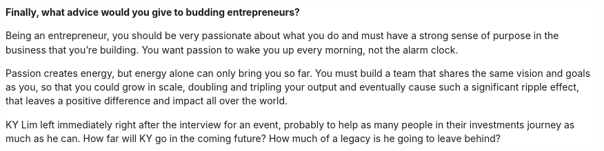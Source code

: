 **Finally, what advice would you give to budding entrepreneurs?**

Being an entrepreneur, you should be very passionate about what you do and must have a strong sense of purpose in the business that you’re building. You want passion to wake you up every morning, not the alarm clock.

Passion creates energy, but energy alone can only bring you so far. You must build a team that shares the same vision and goals as you, so that you could grow in scale, doubling and tripling your output and eventually cause such a significant ripple effect, that leaves a positive difference and impact all over the world.

KY Lim left immediately right after the interview for an event, probably to help as many people in their investments journey as much as he can. How far will KY go in the coming future? How much of a legacy is he going to leave behind?
